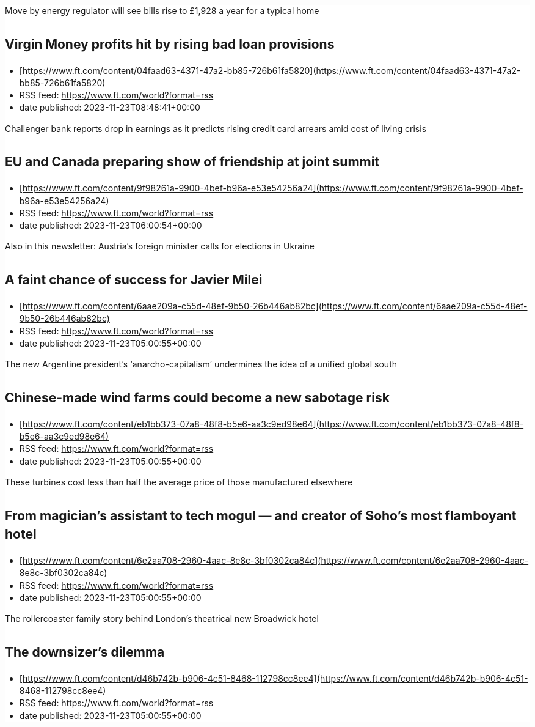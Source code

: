 Move by energy regulator will see bills rise to £1,928 a year for a typical home

## Virgin Money profits hit by rising bad loan provisions
 - [https://www.ft.com/content/04faad63-4371-47a2-bb85-726b61fa5820](https://www.ft.com/content/04faad63-4371-47a2-bb85-726b61fa5820)
 - RSS feed: https://www.ft.com/world?format=rss
 - date published: 2023-11-23T08:48:41+00:00

Challenger bank reports drop in earnings as it predicts rising credit card arrears amid cost of living crisis

## EU and Canada preparing show of friendship at joint summit
 - [https://www.ft.com/content/9f98261a-9900-4bef-b96a-e53e54256a24](https://www.ft.com/content/9f98261a-9900-4bef-b96a-e53e54256a24)
 - RSS feed: https://www.ft.com/world?format=rss
 - date published: 2023-11-23T06:00:54+00:00

Also in this newsletter: Austria’s foreign minister calls for elections in Ukraine

## A faint chance of success for Javier Milei
 - [https://www.ft.com/content/6aae209a-c55d-48ef-9b50-26b446ab82bc](https://www.ft.com/content/6aae209a-c55d-48ef-9b50-26b446ab82bc)
 - RSS feed: https://www.ft.com/world?format=rss
 - date published: 2023-11-23T05:00:55+00:00

The new Argentine president’s ‘anarcho-capitalism’ undermines the idea of a unified global south

## Chinese-made wind farms could become a new sabotage risk
 - [https://www.ft.com/content/eb1bb373-07a8-48f8-b5e6-aa3c9ed98e64](https://www.ft.com/content/eb1bb373-07a8-48f8-b5e6-aa3c9ed98e64)
 - RSS feed: https://www.ft.com/world?format=rss
 - date published: 2023-11-23T05:00:55+00:00

These turbines cost less than half the average price of those manufactured elsewhere

## From magician’s assistant to tech mogul — and creator of Soho’s most flamboyant hotel
 - [https://www.ft.com/content/6e2aa708-2960-4aac-8e8c-3bf0302ca84c](https://www.ft.com/content/6e2aa708-2960-4aac-8e8c-3bf0302ca84c)
 - RSS feed: https://www.ft.com/world?format=rss
 - date published: 2023-11-23T05:00:55+00:00

The rollercoaster family story behind London’s theatrical new Broadwick hotel

## The downsizer’s dilemma
 - [https://www.ft.com/content/d46b742b-b906-4c51-8468-112798cc8ee4](https://www.ft.com/content/d46b742b-b906-4c51-8468-112798cc8ee4)
 - RSS feed: https://www.ft.com/world?format=rss
 - date published: 2023-11-23T05:00:55+00:00
